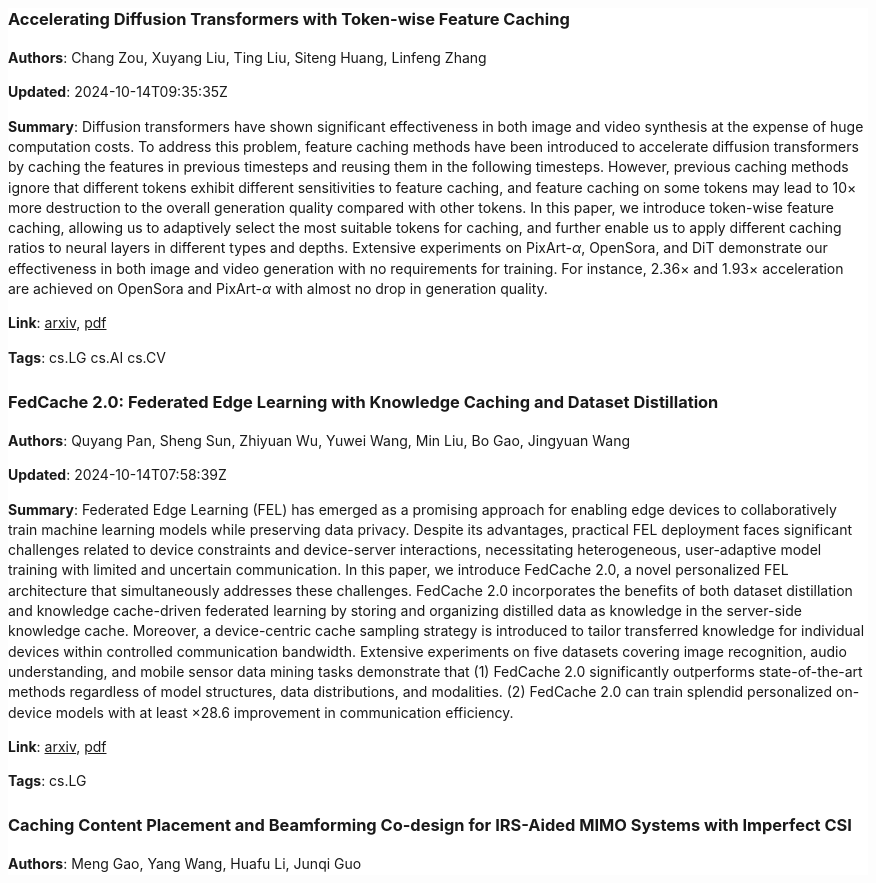 

### Accelerating Diffusion Transformers with Token-wise Feature Caching
**Authors**: Chang Zou, Xuyang Liu, Ting Liu, Siteng Huang, Linfeng Zhang

**Updated**: 2024-10-14T09:35:35Z

**Summary**: Diffusion transformers have shown significant effectiveness in both image and video synthesis at the expense of huge computation costs. To address this problem, feature caching methods have been introduced to accelerate diffusion transformers by caching the features in previous timesteps and reusing them in the following timesteps. However, previous caching methods ignore that different tokens exhibit different sensitivities to feature caching, and feature caching on some tokens may lead to 10$\times$ more destruction to the overall generation quality compared with other tokens. In this paper, we introduce token-wise feature caching, allowing us to adaptively select the most suitable tokens for caching, and further enable us to apply different caching ratios to neural layers in different types and depths. Extensive experiments on PixArt-$\alpha$, OpenSora, and DiT demonstrate our effectiveness in both image and video generation with no requirements for training. For instance, 2.36$\times$ and 1.93$\times$ acceleration are achieved on OpenSora and PixArt-$\alpha$ with almost no drop in generation quality.

**Link**: [arxiv](http://arxiv.org/abs/2410.05317v2),  [pdf](http://arxiv.org/pdf/2410.05317v2)

**Tags**: cs.LG cs.AI cs.CV 



### FedCache 2.0: Federated Edge Learning with Knowledge Caching and Dataset   Distillation
**Authors**: Quyang Pan, Sheng Sun, Zhiyuan Wu, Yuwei Wang, Min Liu, Bo Gao, Jingyuan Wang

**Updated**: 2024-10-14T07:58:39Z

**Summary**: Federated Edge Learning (FEL) has emerged as a promising approach for enabling edge devices to collaboratively train machine learning models while preserving data privacy. Despite its advantages, practical FEL deployment faces significant challenges related to device constraints and device-server interactions, necessitating heterogeneous, user-adaptive model training with limited and uncertain communication. In this paper, we introduce FedCache 2.0, a novel personalized FEL architecture that simultaneously addresses these challenges. FedCache 2.0 incorporates the benefits of both dataset distillation and knowledge cache-driven federated learning by storing and organizing distilled data as knowledge in the server-side knowledge cache. Moreover, a device-centric cache sampling strategy is introduced to tailor transferred knowledge for individual devices within controlled communication bandwidth. Extensive experiments on five datasets covering image recognition, audio understanding, and mobile sensor data mining tasks demonstrate that (1) FedCache 2.0 significantly outperforms state-of-the-art methods regardless of model structures, data distributions, and modalities. (2) FedCache 2.0 can train splendid personalized on-device models with at least $\times$28.6 improvement in communication efficiency.

**Link**: [arxiv](http://arxiv.org/abs/2405.13378v2),  [pdf](http://arxiv.org/pdf/2405.13378v2)

**Tags**: cs.LG 



### Caching Content Placement and Beamforming Co-design for IRS-Aided MIMO   Systems with Imperfect CSI
**Authors**: Meng Gao, Yang Wang, Huafu Li, Junqi Guo
